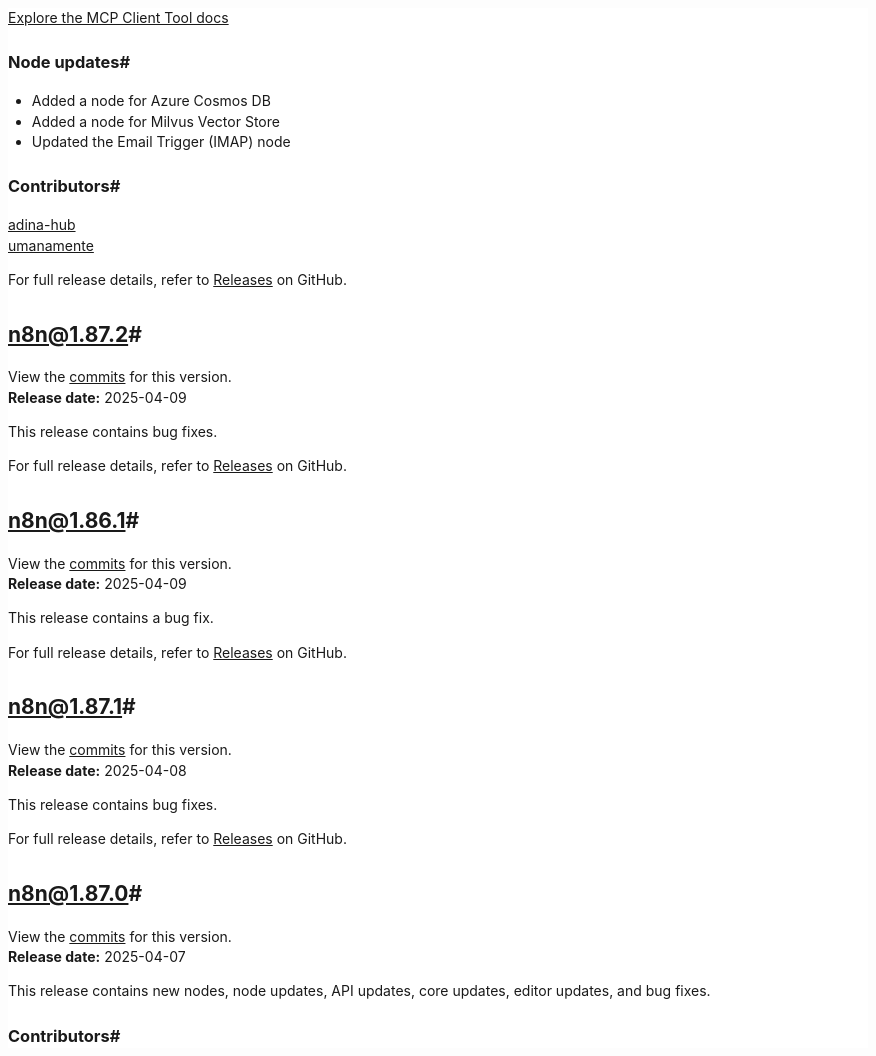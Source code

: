 [Explore the MCP Client Tool docs](../integrations/builtin/cluster-nodes/sub-nodes/n8n-nodes-langchain.toolmcp/)

### Node updates#

  * Added a node for Azure Cosmos DB 
  * Added a node for Milvus Vector Store 
  * Updated the Email Trigger (IMAP) node 



### Contributors#

[adina-hub](https://github.com/adina-hub)  
[umanamente](https://github.com/umanamente)

For full release details, refer to [Releases](https://github.com/n8n-io/n8n/releases) on GitHub.

## n8n@1.87.2#

View the [commits](https://github.com/n8n-io/n8n/compare/n8n@1.87.1...n8n@1.87.2) for this version.  
**Release date:** 2025-04-09

This release contains bug fixes.

For full release details, refer to [Releases](https://github.com/n8n-io/n8n/releases) on GitHub.

## n8n@1.86.1#

View the [commits](https://github.com/n8n-io/n8n/compare/n8n@1.86.0...n8n@1.86.1) for this version.  
**Release date:** 2025-04-09

This release contains a bug fix.

For full release details, refer to [Releases](https://github.com/n8n-io/n8n/releases) on GitHub.

## n8n@1.87.1#

View the [commits](https://github.com/n8n-io/n8n/compare/n8n@1.87.0...n8n@1.87.1) for this version.  
**Release date:** 2025-04-08

This release contains bug fixes.

For full release details, refer to [Releases](https://github.com/n8n-io/n8n/releases) on GitHub.

## n8n@1.87.0#

View the [commits](https://github.com/n8n-io/n8n/compare/n8n@1.86.0...n8n@1.87.0) for this version.  
**Release date:** 2025-04-07

This release contains new nodes, node updates, API updates, core updates, editor updates, and bug fixes.

### Contributors#

